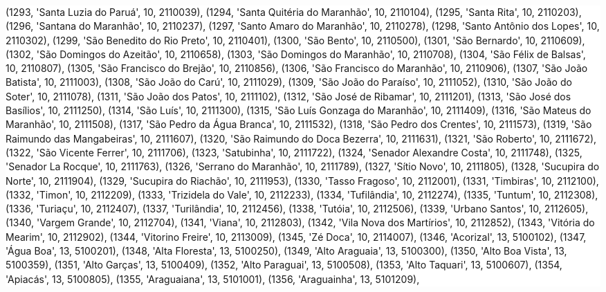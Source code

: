 (1293, 'Santa Luzia do Paruá', 10, 2110039),
(1294, 'Santa Quitéria do Maranhão', 10, 2110104),
(1295, 'Santa Rita', 10, 2110203),
(1296, 'Santana do Maranhão', 10, 2110237),
(1297, 'Santo Amaro do Maranhão', 10, 2110278),
(1298, 'Santo Antônio dos Lopes', 10, 2110302),
(1299, 'São Benedito do Rio Preto', 10, 2110401),
(1300, 'São Bento', 10, 2110500),
(1301, 'São Bernardo', 10, 2110609),
(1302, 'São Domingos do Azeitão', 10, 2110658),
(1303, 'São Domingos do Maranhão', 10, 2110708),
(1304, 'São Félix de Balsas', 10, 2110807),
(1305, 'São Francisco do Brejão', 10, 2110856),
(1306, 'São Francisco do Maranhão', 10, 2110906),
(1307, 'São João Batista', 10, 2111003),
(1308, 'São João do Carú', 10, 2111029),
(1309, 'São João do Paraíso', 10, 2111052),
(1310, 'São João do Soter', 10, 2111078),
(1311, 'São João dos Patos', 10, 2111102),
(1312, 'São José de Ribamar', 10, 2111201),
(1313, 'São José dos Basílios', 10, 2111250),
(1314, 'São Luís', 10, 2111300),
(1315, 'São Luís Gonzaga do Maranhão', 10, 2111409),
(1316, 'São Mateus do Maranhão', 10, 2111508),
(1317, 'São Pedro da Água Branca', 10, 2111532),
(1318, 'São Pedro dos Crentes', 10, 2111573),
(1319, 'São Raimundo das Mangabeiras', 10, 2111607),
(1320, 'São Raimundo do Doca Bezerra', 10, 2111631),
(1321, 'São Roberto', 10, 2111672),
(1322, 'São Vicente Ferrer', 10, 2111706),
(1323, 'Satubinha', 10, 2111722),
(1324, 'Senador Alexandre Costa', 10, 2111748),
(1325, 'Senador La Rocque', 10, 2111763),
(1326, 'Serrano do Maranhão', 10, 2111789),
(1327, 'Sítio Novo', 10, 2111805),
(1328, 'Sucupira do Norte', 10, 2111904),
(1329, 'Sucupira do Riachão', 10, 2111953),
(1330, 'Tasso Fragoso', 10, 2112001),
(1331, 'Timbiras', 10, 2112100),
(1332, 'Timon', 10, 2112209),
(1333, 'Trizidela do Vale', 10, 2112233),
(1334, 'Tufilândia', 10, 2112274),
(1335, 'Tuntum', 10, 2112308),
(1336, 'Turiaçu', 10, 2112407),
(1337, 'Turilândia', 10, 2112456),
(1338, 'Tutóia', 10, 2112506),
(1339, 'Urbano Santos', 10, 2112605),
(1340, 'Vargem Grande', 10, 2112704),
(1341, 'Viana', 10, 2112803),
(1342, 'Vila Nova dos Martírios', 10, 2112852),
(1343, 'Vitória do Mearim', 10, 2112902),
(1344, 'Vitorino Freire', 10, 2113009),
(1345, 'Zé Doca', 10, 2114007),
(1346, 'Acorizal', 13, 5100102),
(1347, 'Água Boa', 13, 5100201),
(1348, 'Alta Floresta', 13, 5100250),
(1349, 'Alto Araguaia', 13, 5100300),
(1350, 'Alto Boa Vista', 13, 5100359),
(1351, 'Alto Garças', 13, 5100409),
(1352, 'Alto Paraguai', 13, 5100508),
(1353, 'Alto Taquari', 13, 5100607),
(1354, 'Apiacás', 13, 5100805),
(1355, 'Araguaiana', 13, 5101001),
(1356, 'Araguainha', 13, 5101209),